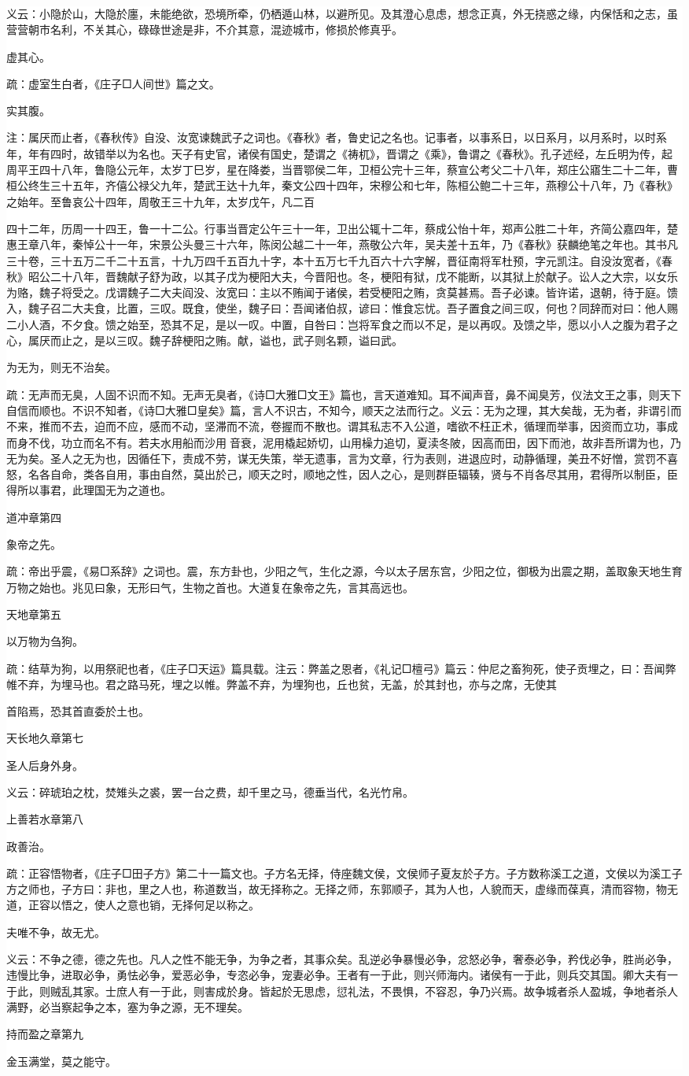 义云：小隐於山，大隐於廛，未能绝欲，恐境所牵，仍栖遁山林，以避所见。及其澄心息虑，想念正真，外无挠惑之缘，内保恬和之志，虽营营朝市名利，不关其心，碌碌世途是非，不介其意，混迹城市，修损於修真乎。  

虚其心。  

疏：虚室生白者，《庄子□人间世》篇之文。  

实其腹。  

注：属厌而止者，《春秋传》自没、汝宽谏魏武子之词也。《春秋》者，鲁史记之名也。记事者，以事系日，以日系月，以月系时，以时系年，年有四时，故错举以为名也。天子有史官，诸侯有国史，楚谓之《祷杌》，晋谓之《乘》，鲁谓之《春秋》。孔子述经，左丘明为传，起周平王四十八年，鲁隐公元年，太岁丁巳岁，星在降娄，当晋鄂侯二年，卫桓公完十三年，蔡宣公考父二十八年，郑庄公寤生二十二年，曹桓公终生三十五年，齐僖公禄父九年，楚武王达十九年，秦文公四十四年，宋穆公和七年，陈桓公鲍二十三年，燕穆公十八年，乃《春秋》之始年。至鲁哀公十四年，周敬王三十九年，太岁戊午，凡二百  

四十二年，历周一十四王，鲁一十二公。行事当晋定公午三十一年，卫出公辄十二年，蔡成公怡十年，郑声公胜二十年，齐简公嘉四年，楚惠王章八年，秦悼公十一年，宋景公头曼三十六年，陈闵公越二十一年，燕敬公六年，吴夫差十五年，乃《春秋》获麟绝笔之年也。其书凡三十卷，三十五万二千二十五言，十九万四千五百九十字，本十五万七千九百六十六字解，晋征南将军杜预，字元凯注。自没汝宽者，《春秋》昭公二十八年，晋魏献子舒为政，以其子戊为梗阳大夫，今晋阳也。冬，梗阳有狱，戊不能断，以其狱上於献子。讼人之大宗，以女乐为赂，魏子将受之。戊谓魏子二大夫阎没、汝宽曰：主以不贿闻于诸侯，若受梗阳之贿，贪莫甚焉。吾子必谏。皆许诺，退朝，待于庭。馈入，魏子召二大夫食，比置，三叹。既食，使坐，魏子曰：吾闻诸伯叔，谚曰：惟食忘忧。吾子置食之间三叹，何也？同辞而对曰：他人赐二小人酒，不夕食。馈之始至，恐其不足，是以一叹。中置，自咎曰：岂将军食之而以不足，是以再叹。及馈之毕，愿以小人之腹为君子之心，属厌而止之，是以三叹。魏子辞梗阳之贿。献，谥也，武子则名颗，谥曰武。  

为无为，则无不治矣。  

疏：无声而无臭，人固不识而不知。无声无臭者，《诗□大雅□文王》篇也，言天道难知。耳不闻声音，鼻不闻臭芳，仪法文王之事，则天下自信而顺也。不识不知者，《诗□大雅□皇矣》篇，言人不识古，不知今，顺天之法而行之。义云：无为之理，其大矣哉，无为者，非谓引而不来，推而不去，迫而不应，感而不动，坚滞而不流，卷握而不散也。谓其私志不入公道，嗜欲不枉正术，循理而举事，因资而立功，事成而身不伐，功立而名不有。若夫水用船而沙用 音衰，泥用橇起娇切，山用橾力追切，夏渎冬陂，因高而田，因下而池，故非吾所谓为也，乃无为矣。圣人之无为也，因循任下，责成不劳，谋无失策，举无遗事，言为文章，行为表则，进退应时，动静循理，美丑不好憎，赏罚不喜怒，名各自命，类各自用，事由自然，莫出於己，顺天之时，顺地之性，因人之心，是则群臣辐辏，贤与不肖各尽其用，君得所以制臣，臣得所以事君，此理国无为之道也。  

道冲章第四  

象帝之先。  

疏：帝出乎震，《易□系辞》之词也。震，东方卦也，少阳之气，生化之源，今以太子居东宫，少阳之位，御极为出震之期，盖取象天地生育万物之始也。兆见曰象，无形曰气，生物之首也。大道复在象帝之先，言其高远也。  

天地章第五  

以万物为刍狗。  

疏：结草为狗，以用祭祀也者，《庄子□天运》篇具载。注云：弊盖之恩者，《礼记□檀弓》篇云：仲尼之畜狗死，使子贡埋之，曰：吾闻弊帷不弃，为埋马也。君之路马死，埋之以帷。弊盖不弃，为埋狗也，丘也贫，无盖，於其封也，亦与之席，无使其  

首陷焉，恐其首直委於土也。  

天长地久章第七  

圣人后身外身。  

义云：碎琥珀之枕，焚雉头之裘，罢一台之费，却千里之马，德垂当代，名光竹帛。  

上善若水章第八  

政善治。  

疏：正容悟物者，《庄子□田子方》第二十一篇文也。子方名无择，侍座魏文侯，文侯师子夏友於子方。子方数称溪工之道，文侯以为溪工子方之师也，子方曰：非也，里之人也，称道数当，故无择称之。无择之师，东郭顺子，其为人也，人貌而天，虚缘而葆真，清而容物，物无道，正容以悟之，使人之意也销，无择何足以称之。  

夫唯不争，故无尤。  

义云：不争之德，德之先也。凡人之性不能无争，为争之者，其事众矣。乱逆必争暴慢必争，忿怒必争，奢泰必争，矜伐必争，胜尚必争，违慢比争，进取必争，勇怯必争，爱恶必争，专恣必争，宠妻必争。王者有一于此，则兴师海内。诸侯有一于此，则兵交其国。卿大夫有一于此，则贼乱其家。士庶人有一于此，则害成於身。皆起於无思虑，愆礼法，不畏惧，不容忍，争乃兴焉。故争城者杀人盈城，争地者杀人满野，必当察起争之本，塞为争之源，无不理矣。  

持而盈之章第九  

金玉满堂，莫之能守。  
